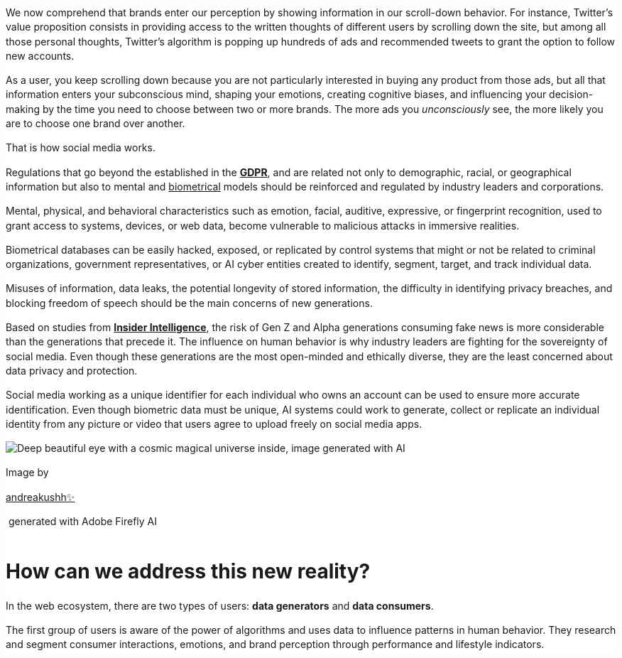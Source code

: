 We now comprehend that brands enter our perception by showing information in our scroll-down behavior. For instance, Twitter’s value proposition consists in providing access to the written thoughts of different users by scrolling down the site, but among all those personal thoughts, Twitter’s algorithm is popping up hundreds of ads and recommended tweets to grant the option to follow new accounts.

As a user, you keep scrolling down because you are not particularly interested in buying any product from those ads, but all that information enters your subconscious mind, shaping your emotions, creating cognitive biases, and influencing your decision-making by the time you need to choose between two or more brands. The more ads you *unconsciously* see, the more likely you are to choose one brand over another.

That is how social media works.

Regulations that go beyond the established in the **[GDPR](https://gdpr.eu/what-is-gdpr/)**, and are related not only to demographic, racial, or geographical information but also to mental and [biometrical](https://www.biometricsinstitute.org/what-is-biometrics/types-of-biometrics/) models should be reinforced and regulated by industry leaders and corporations.

Mental, physical, and behavioral characteristics such as emotion, facial, auditive, expressive, or fingerprint recognition, used to grant access to systems, devices, or web data, become vulnerable to malicious attacks in immersive realities.

Biometrical databases can be easily hacked, exposed, or replicated by control systems that might or not be related to criminal organizations, government representatives, or AI cyber entities created to identify, segment, target, and track individual data.

Misuses of information, data leaks, the potential longevity of stored information, the difficulty in identifying privacy breaches, and blocking freedom of speech should be the main concerns of new generations.

Based on studies from **[Insider Intelligence](https://www.insiderintelligence.com/insights/generation-z-facts/)**, the risk of Gen Z and Alpha generations consuming fake news is more considerable than the generations that precede it. The influence on human behavior is why industry leaders are fighting for the sovereignty of social media. Even though these generations are the most open-minded and ethically diverse, they are the least concerned about data privacy and protection.

Social media working as a unique identifier for each individual who owns an account can be used to ensure more accurate identification. Even though biometric data must be unique, AI systems could work to generate, collect or replicate an individual identity from any picture or video that users agree to upload freely on social media apps.

![Deep beautiful eye with a cosmic magical universe inside, image generated with AI](https://miro.medium.com/v2/resize:fit:700/1*c1N1fOewhwfj9BeMRGuN8Q.jpeg)

Image by 

[andreakushh✨](https://medium.com/u/3f5bf43c73c7?source=post_page-----95fec91aad84--------------------------------)

 generated with Adobe Firefly AI

# How can we address this new reality?

In the web ecosystem, there are two types of users: **data generators** and **data consumers**.

The first group of users is aware of the power of algorithms and uses data to influence patterns in human behavior. They research and segment consumer interactions, emotions, and brand perception through performance and lifestyle indicators.
